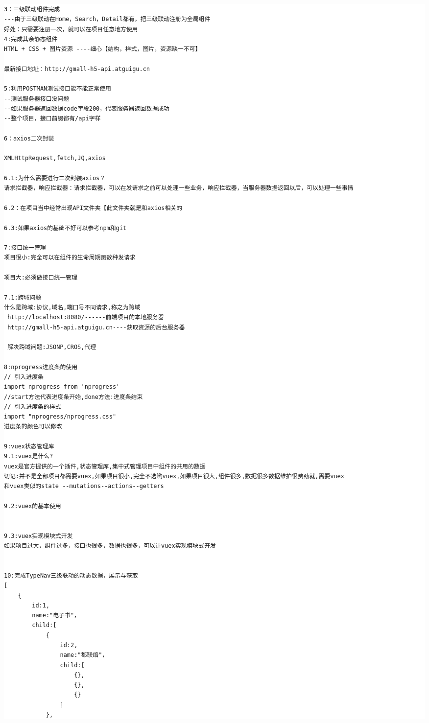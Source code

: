     3：三级联动组件完成
    ---由于三级联动在Home，Search，Detail都有，把三级联动注册为全局组件
    好处：只需要注册一次，就可以在项目任意地方使用
    4:完成其余静态组件
    HTML + CSS + 图片资源 ----细心【结构，样式，图片，资源缺一不可】

    最新接口地址：http://gmall-h5-api.atguigu.cn

    5:利用POSTMAN测试接口能不能正常使用
    --测试服务器接口没问题
    --如果服务器返回数据code字段200，代表服务器返回数据成功
    --整个项目，接口前缀都有/api字样

    6：axios二次封装

    XMLHttpRequest,fetch,JQ,axios

    6.1:为什么需要进行二次封装axios？
    请求拦截器，响应拦截器：请求拦截器，可以在发请求之前可以处理一些业务，响应拦截器，当服务器数据返回以后，可以处理一些事情

    6.2：在项目当中经常出现API文件夹【此文件夹就是和axios相关的

    6.3:如果axios的基础不好可以参考npm和git

    7:接口统一管理
    项目很小:完全可以在组件的生命周期函数种发请求

    项目大:必须做接口统一管理

    7.1:跨域问题
    什么是跨域:协议,域名,端口号不同请求,称之为跨域
     http://localhost:8080/------前端项目的本地服务器
     http://gmall-h5-api.atguigu.cn----获取资源的后台服务器

     解决跨域问题:JSONP,CROS,代理

    8:nprogress进度条的使用
    // 引入进度条
    import nprogress from 'nprogress'
    //start方法代表进度条开始,done方法:进度条结束
    // 引入进度条的样式
    import "nprogress/nprogress.css"
    进度条的颜色可以修改

    9:vuex状态管理库
    9.1:vuex是什么?
    vuex是官方提供的一个插件,状态管理库,集中式管理项目中组件的共用的数据
    切记:并不是全部项目都需要vuex,如果项目很小,完全不选哟vuex,如果项目很大,组件很多,数据很多数据维护很费劲就,需要vuex
    和vuex类似的state --mutations--actions--getters

    9.2:vuex的基本使用


    9.3:vuex实现模块式开发
    如果项目过大，组件过多，接口也很多，数据也很多，可以让vuex实现模块式开发


    10:完成TypeNav三级联动的动态数据，展示与获取
    [
        {
            id:1,
            name:"电子书"，
            child:[
                {
                    id:2,
                    name:"都联络"，
                    child:[
                        {},
                        {},
                        {}
                    ]
                },